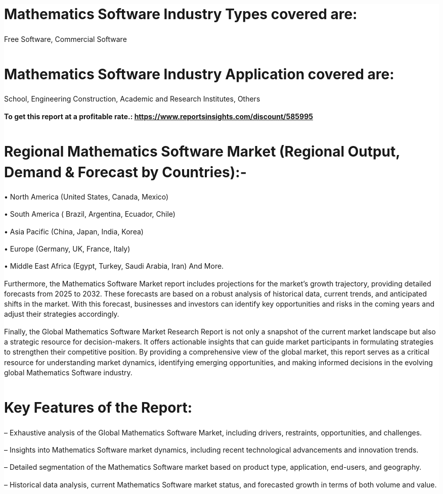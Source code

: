 # <strong>Mathematics Software Industry Types covered are:</strong>

Free Software, Commercial Software

# <strong>Mathematics Software Industry Application covered are:</strong>

School, Engineering Construction, Academic and Research Institutes, Others

<strong>To get this report at a profitable rate.: <a href=https://www.reportsinsights.com/discount/585995>https://www.reportsinsights.com/discount/585995</a></strong>

# <strong>Regional Mathematics Software Market (Regional Output, Demand &amp; Forecast by Countries):-</strong>

• North America (United States, Canada, Mexico)

• South America ( Brazil, Argentina, Ecuador, Chile)

• Asia Pacific (China, Japan, India, Korea)

• Europe (Germany, UK, France, Italy)

• Middle East Africa (Egypt, Turkey, Saudi Arabia, Iran) And More.

Furthermore, the Mathematics Software Market report includes projections for the market’s growth trajectory, providing detailed forecasts from 2025 to 2032. These forecasts are based on a robust analysis of historical data, current trends, and anticipated shifts in the market. With this forecast, businesses and investors can identify key opportunities and risks in the coming years and adjust their strategies accordingly.

Finally, the Global Mathematics Software Market Research Report is not only a snapshot of the current market landscape but also a strategic resource for decision-makers. It offers actionable insights that can guide market participants in formulating strategies to strengthen their competitive position. By providing a comprehensive view of the global market, this report serves as a critical resource for understanding market dynamics, identifying emerging opportunities, and making informed decisions in the evolving global Mathematics Software industry.

# <strong>Key Features of the Report:</strong>

– Exhaustive analysis of the Global Mathematics Software Market, including drivers, restraints, opportunities, and challenges.

– Insights into Mathematics Software market dynamics, including recent technological advancements and innovation trends.

– Detailed segmentation of the Mathematics Software market based on product type, application, end-users, and geography.

– Historical data analysis, current Mathematics Software market status, and forecasted growth in terms of both volume and value.
